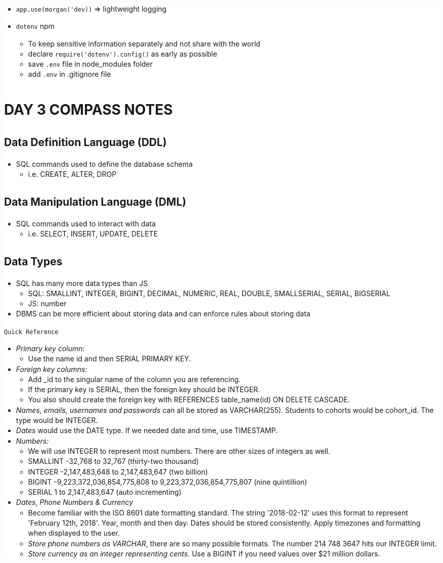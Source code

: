 * `app.use(morgan('dev))` => lightweight logging

* `dotenv` npm
  * To keep sensitive information separately and not share with the world
  * declare `require('dotenv').config()` as early as possible
  * save `.env` file in node_modules folder
  * add `.env` in .gitignore file

# **DAY 3 COMPASS NOTES** 

## Data Definition Language (DDL)

* SQL commands used to define the database schema
  * i.e. CREATE, ALTER, DROP

## Data Manipulation Language (DML)

* SQL commands used to interact with data
  * i.e. SELECT, INSERT, UPDATE, DELETE

## Data Types

* SQL has many more data types than JS
  * SQL: SMALLINT, INTEGER, BIGINT, DECIMAL, NUMERIC, REAL, DOUBLE, SMALLSERIAL, SERIAL, BIGSERIAL
  * JS: number
* DBMS can be more efficient about storing data and can enforce rules about storing data

`Quick Reference`
* *Primary key column:*
  * Use the name id and then SERIAL PRIMARY KEY.
* *Foreign key columns:*
  * Add _id to the singular name of the column you are referencing.
  * If the primary key is SERIAL, then the foreign key should be INTEGER.
  * You also should create the foreign key with REFERENCES table_name(id) ON DELETE CASCADE.
* *Names, emails, usernames and passwords* can all be stored as VARCHAR(255). Students to cohorts would be cohort_id. The type would be INTEGER.
* *Dates* would use the DATE type. If we needed date and time, use TIMESTAMP.
* *Numbers:*
  * We will use INTEGER to represent most numbers. There are other sizes of integers as well.
  * SMALLINT -32,768 to 32,767 (thirty-two thousand)
  * INTEGER -2,147,483,648 to 2,147,483,647 (two billion)
  * BIGINT -9,223,372,036,854,775,808 to 9,223,372,036,854,775,807 (nine quintillion)
  * SERIAL 1 to 2,147,483,647 (auto incrementing)
* *Dates, Phone Numbers & Currency*
  * Become familiar with the ISO 8601 date formatting standard. The string '2018-02-12' uses this format to represent 'February 12th, 2018'. Year, month and then day. Dates should be stored consistently. Apply timezones and formatting when displayed to the user.
  * *Store phone numbers as VARCHAR*, there are so many possible formats. The number 214 748 3647 hits our INTEGER limit.
  * *Store currency as an integer representing cents*. Use a BIGINT if you need values over $21 million dollars.
